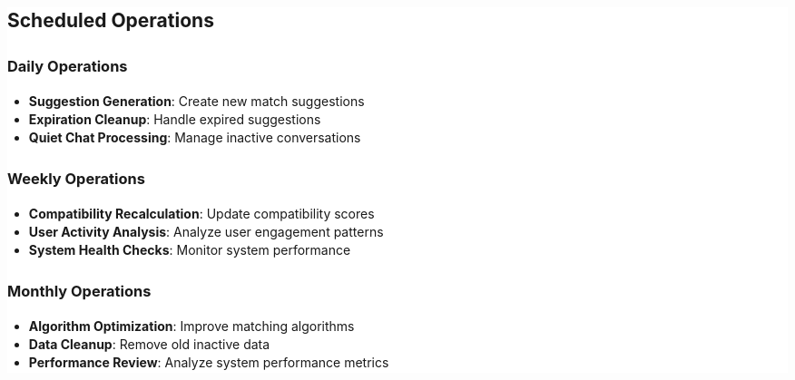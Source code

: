 ## Scheduled Operations

### Daily Operations
- **Suggestion Generation**: Create new match suggestions
- **Expiration Cleanup**: Handle expired suggestions
- **Quiet Chat Processing**: Manage inactive conversations

### Weekly Operations
- **Compatibility Recalculation**: Update compatibility scores
- **User Activity Analysis**: Analyze user engagement patterns
- **System Health Checks**: Monitor system performance

### Monthly Operations
- **Algorithm Optimization**: Improve matching algorithms
- **Data Cleanup**: Remove old inactive data
- **Performance Review**: Analyze system performance metrics 